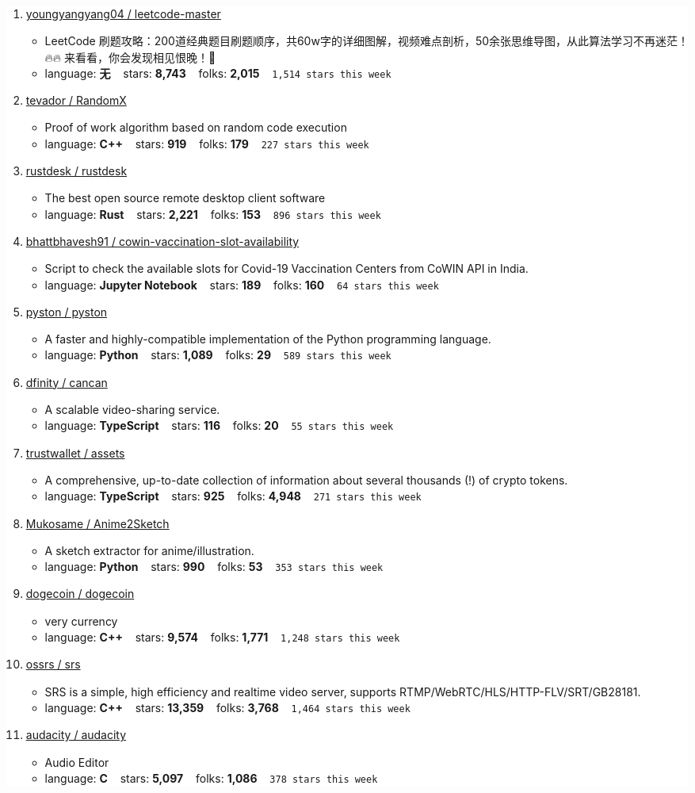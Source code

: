 1. [youngyangyang04 / leetcode-master](https://github.com/youngyangyang04/leetcode-master)
    - LeetCode 刷题攻略：200道经典题目刷题顺序，共60w字的详细图解，视频难点剖析，50余张思维导图，从此算法学习不再迷茫！🔥🔥 来看看，你会发现相见恨晚！🚀
    - language: **无** &nbsp;&nbsp; stars: **8,743** &nbsp;&nbsp; folks: **2,015**  &nbsp;&nbsp; `1,514 stars this week`

1. [tevador / RandomX](https://github.com/tevador/RandomX)
    - Proof of work algorithm based on random code execution
    - language: **C++** &nbsp;&nbsp; stars: **919** &nbsp;&nbsp; folks: **179**  &nbsp;&nbsp; `227 stars this week`

1. [rustdesk / rustdesk](https://github.com/rustdesk/rustdesk)
    - The best open source remote desktop client software
    - language: **Rust** &nbsp;&nbsp; stars: **2,221** &nbsp;&nbsp; folks: **153**  &nbsp;&nbsp; `896 stars this week`

1. [bhattbhavesh91 / cowin-vaccination-slot-availability](https://github.com/bhattbhavesh91/cowin-vaccination-slot-availability)
    - Script to check the available slots for Covid-19 Vaccination Centers from CoWIN API in India.
    - language: **Jupyter Notebook** &nbsp;&nbsp; stars: **189** &nbsp;&nbsp; folks: **160**  &nbsp;&nbsp; `64 stars this week`

1. [pyston / pyston](https://github.com/pyston/pyston)
    - A faster and highly-compatible implementation of the Python programming language.
    - language: **Python** &nbsp;&nbsp; stars: **1,089** &nbsp;&nbsp; folks: **29**  &nbsp;&nbsp; `589 stars this week`

1. [dfinity / cancan](https://github.com/dfinity/cancan)
    - A scalable video-sharing service.
    - language: **TypeScript** &nbsp;&nbsp; stars: **116** &nbsp;&nbsp; folks: **20**  &nbsp;&nbsp; `55 stars this week`

1. [trustwallet / assets](https://github.com/trustwallet/assets)
    - A comprehensive, up-to-date collection of information about several thousands (!) of crypto tokens.
    - language: **TypeScript** &nbsp;&nbsp; stars: **925** &nbsp;&nbsp; folks: **4,948**  &nbsp;&nbsp; `271 stars this week`

1. [Mukosame / Anime2Sketch](https://github.com/Mukosame/Anime2Sketch)
    - A sketch extractor for anime/illustration.
    - language: **Python** &nbsp;&nbsp; stars: **990** &nbsp;&nbsp; folks: **53**  &nbsp;&nbsp; `353 stars this week`

1. [dogecoin / dogecoin](https://github.com/dogecoin/dogecoin)
    - very currency
    - language: **C++** &nbsp;&nbsp; stars: **9,574** &nbsp;&nbsp; folks: **1,771**  &nbsp;&nbsp; `1,248 stars this week`

1. [ossrs / srs](https://github.com/ossrs/srs)
    - SRS is a simple, high efficiency and realtime video server, supports RTMP/WebRTC/HLS/HTTP-FLV/SRT/GB28181.
    - language: **C++** &nbsp;&nbsp; stars: **13,359** &nbsp;&nbsp; folks: **3,768**  &nbsp;&nbsp; `1,464 stars this week`

1. [audacity / audacity](https://github.com/audacity/audacity)
    - Audio Editor
    - language: **C** &nbsp;&nbsp; stars: **5,097** &nbsp;&nbsp; folks: **1,086**  &nbsp;&nbsp; `378 stars this week`
